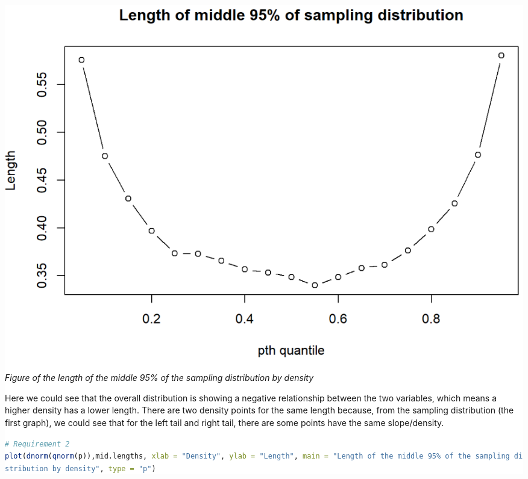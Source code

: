 ![](/images/quantile1.PNG)



_Figure of the length of the middle 95% of the sampling distribution by density_

Here we could see that the overall distribution is showing a negative relationship between the two variables, which means a higher density has a lower length. There are two density points for the same length because, from the sampling distribution (the first graph), we could see that for the left tail and right tail, there are some points have the same slope/density.

```r
# Requirement 2
plot(dnorm(qnorm(p)),mid.lengths, xlab = "Density", ylab = "Length", main = "Length of the middle 95% of the sampling distribution by density", type = "p")

```